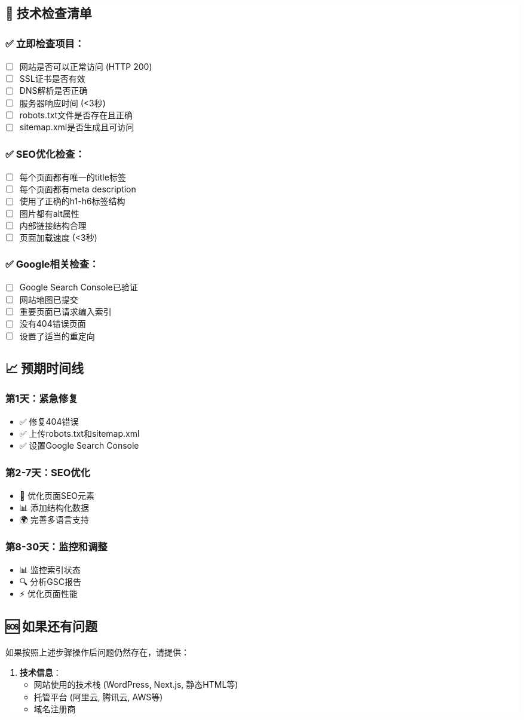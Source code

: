## 🔧 技术检查清单

### ✅ 立即检查项目：
- [ ] 网站是否可以正常访问 (HTTP 200)
- [ ] SSL证书是否有效
- [ ] DNS解析是否正确
- [ ] 服务器响应时间 (<3秒)
- [ ] robots.txt文件是否存在且正确
- [ ] sitemap.xml是否生成且可访问

### ✅ SEO优化检查：
- [ ] 每个页面都有唯一的title标签
- [ ] 每个页面都有meta description
- [ ] 使用了正确的h1-h6标签结构
- [ ] 图片都有alt属性
- [ ] 内部链接结构合理
- [ ] 页面加载速度 (<3秒)

### ✅ Google相关检查：
- [ ] Google Search Console已验证
- [ ] 网站地图已提交
- [ ] 重要页面已请求编入索引
- [ ] 没有404错误页面
- [ ] 设置了适当的重定向

## 📈 预期时间线

### 第1天：紧急修复
- ✅ 修复404错误
- ✅ 上传robots.txt和sitemap.xml
- ✅ 设置Google Search Console

### 第2-7天：SEO优化
- 🔧 优化页面SEO元素
- 📊 添加结构化数据
- 🌍 完善多语言支持

### 第8-30天：监控和调整
- 📊 监控索引状态
- 🔍 分析GSC报告
- ⚡ 优化页面性能

## 🆘 如果还有问题

如果按照上述步骤操作后问题仍然存在，请提供：

1. **技术信息**：
   - 网站使用的技术栈 (WordPress, Next.js, 静态HTML等)
   - 托管平台 (阿里云, 腾讯云, AWS等)
   - 域名注册商
